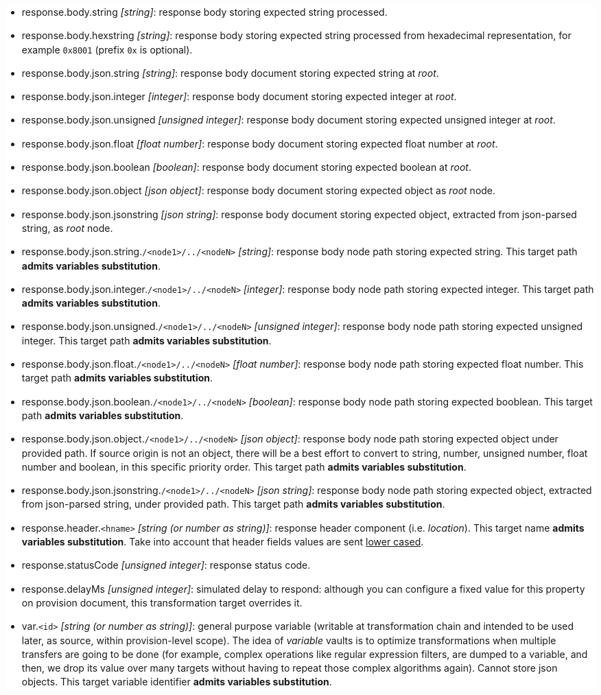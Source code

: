 - response.body.string *[string]*: response body storing expected string processed.

- response.body.hexstring *[string]*: response body storing expected string processed from hexadecimal representation, for example `0x8001` (prefix `0x` is optional).

- response.body.json.string *[string]*: response body document storing expected string at *root*.

- response.body.json.integer *[integer]*: response body document storing expected integer at *root*.

- response.body.json.unsigned *[unsigned integer]*: response body document storing expected unsigned integer at *root*.

- response.body.json.float *[float number]*: response body document storing expected float number at *root*.

- response.body.json.boolean *[boolean]*: response body document storing expected boolean at *root*.

- response.body.json.object *[json object]*: response body document storing expected object as *root* node.

- response.body.json.jsonstring *[json string]*: response body document storing expected object, extracted from json-parsed string, as *root* node.

- response.body.json.string.`/<node1>/../<nodeN>` *[string]*: response body node path storing expected string. This target path **admits variables substitution**.

- response.body.json.integer.`/<node1>/../<nodeN>` *[integer]*: response body node path storing expected integer. This target path **admits variables substitution**.

- response.body.json.unsigned.`/<node1>/../<nodeN>` *[unsigned integer]*: response body node path storing expected unsigned integer. This target path **admits variables substitution**.

- response.body.json.float.`/<node1>/../<nodeN>` *[float number]*: response body node path storing expected float number. This target path **admits variables substitution**.

- response.body.json.boolean.`/<node1>/../<nodeN>` *[boolean]*: response body node path storing expected booblean. This target path **admits variables substitution**.

- response.body.json.object.`/<node1>/../<nodeN>` *[json object]*: response body node path storing expected object under provided path. If source origin is not an object, there will be a best effort to convert to string, number, unsigned number, float number and boolean, in this specific priority order. This target path **admits variables substitution**.

- response.body.json.jsonstring.`/<node1>/../<nodeN>` *[json string]*: response body node path storing expected object, extracted from json-parsed string, under provided path. This target path **admits variables substitution**.

- response.header.`<hname>` *[string (or number as string)]*: response header component (i.e. *location*). This target name **admits variables substitution**. Take into account that header fields values are sent [lower cased](https://www.rfc-editor.org/rfc/rfc7540#section-8.1.2).

- response.statusCode *[unsigned integer]*: response status code.

- response.delayMs *[unsigned integer]*: simulated delay to respond: although you can configure a fixed value for this property on provision document, this transformation target overrides it.

- var.`<id>` *[string (or number as string)]*: general purpose variable (writable at transformation chain and intended to be used later, as source, within provision-level scope). The idea of *variable* vaults is to optimize transformations when multiple transfers are going to be done (for example, complex operations like regular expression filters, are dumped to a variable, and then, we drop its value over many targets without having to repeat those complex algorithms again). Cannot store json objects. This target variable identifier **admits variables substitution**.
